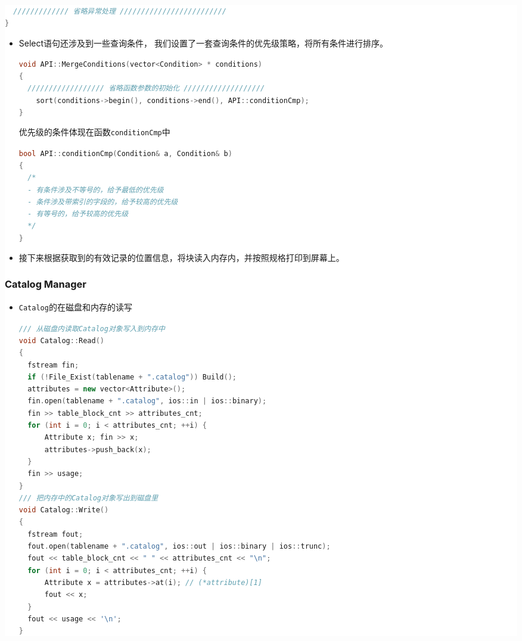   ```cpp
    ///////////// 省略异常处理 /////////////////////////
  }
  ```

* Select语句还涉及到一些查询条件， 我们设置了一套查询条件的优先级策略，将所有条件进行排序。

  ```cpp
  void API::MergeConditions(vector<Condition> * conditions)
  {
    ////////////////// 省略函数参数的初始化 ///////////////////
      sort(conditions->begin(), conditions->end(), API::conditionCmp);
  }
  ```

  优先级的条件体现在函数`conditionCmp`中

  ```cpp
  bool API::conditionCmp(Condition& a, Condition& b)
  {
    /*
    - 有条件涉及不等号的，给予最低的优先级
  	- 条件涉及带索引的字段的，给予较高的优先级
  	- 有等号的，给予较高的优先级
    */
  }
  ```

* 接下来根据获取到的有效记录的位置信息，将块读入内存内，并按照规格打印到屏幕上。



### Catalog Manager

* `Catalog`的在磁盘和内存的读写

  ```cpp
  /// 从磁盘内读取Catalog对象写入到内存中
  void Catalog::Read()
  {
  	fstream fin;
  	if (!File_Exist(tablename + ".catalog")) Build();
  	attributes = new vector<Attribute>();
  	fin.open(tablename + ".catalog", ios::in | ios::binary);
  	fin >> table_block_cnt >> attributes_cnt;
  	for (int i = 0; i < attributes_cnt; ++i) {
  		Attribute x; fin >> x;
  		attributes->push_back(x);
  	}
  	fin >> usage;
  }
  /// 把内存中的Catalog对象写出到磁盘里
  void Catalog::Write()
  {
  	fstream fout;
  	fout.open(tablename + ".catalog", ios::out | ios::binary | ios::trunc);
  	fout << table_block_cnt << " " << attributes_cnt << "\n";
  	for (int i = 0; i < attributes_cnt; ++i) {
  		Attribute x = attributes->at(i); // (*attribute)[1]
  		fout << x;
  	}
  	fout << usage << '\n';
  }
  ```
